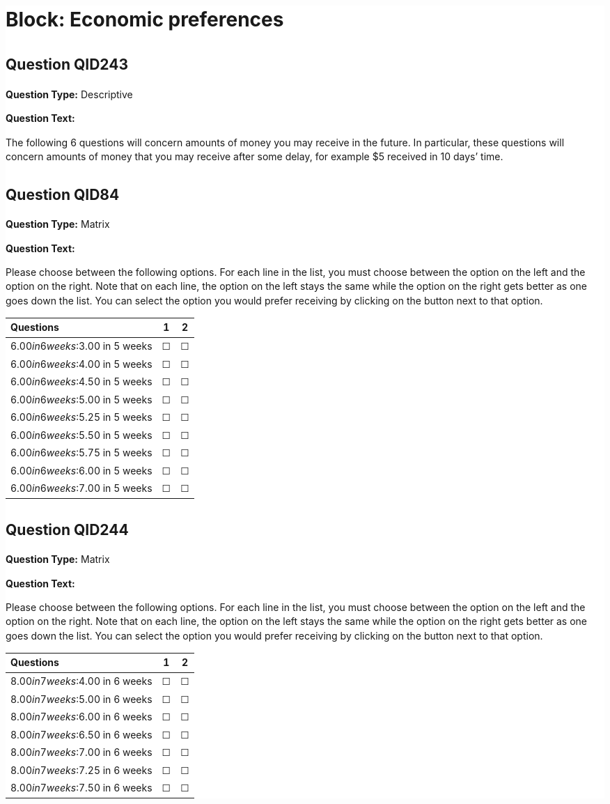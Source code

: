 # Block: Economic preferences

## Question QID243
**Question Type:** Descriptive

**Question Text:**

The following 6 questions will concern amounts of money you may receive in the future. In particular, these questions will concern amounts of money that you may receive after some delay, for example $5 received in 10 days’ time.

## Question QID84
**Question Type:** Matrix

**Question Text:**

Please choose between the following options. For each line in the list, you must choose between the option on the left and the option on the right. Note that on each line, the option on the left stays the same while the option on the right gets better as one goes down the list. You can select the option you would prefer receiving by clicking on the button next to that option.

| Questions | 1 | 2 |
| :--- | :---: | :---: |
| $6.00 in 6 weeks:$3.00 in 5 weeks | ☐ | ☐ |
| $6.00 in 6 weeks:$4.00 in 5 weeks | ☐ | ☐ |
| $6.00 in 6 weeks:$4.50 in 5 weeks | ☐ | ☐ |
| $6.00 in 6 weeks:$5.00 in 5 weeks | ☐ | ☐ |
| $6.00 in 6 weeks:$5.25 in 5 weeks | ☐ | ☐ |
| $6.00 in 6 weeks:$5.50 in 5 weeks | ☐ | ☐ |
| $6.00 in 6 weeks:$5.75 in 5 weeks | ☐ | ☐ |
| $6.00 in 6 weeks:$6.00 in 5 weeks | ☐ | ☐ |
| $6.00 in 6 weeks:$7.00 in 5 weeks | ☐ | ☐ |

## Question QID244
**Question Type:** Matrix

**Question Text:**

Please choose between the following options. For each line in the list, you must choose between the option on the left and the option on the right. Note that on each line, the option on the left stays the same while the option on the right gets better as one goes down the list. You can select the option you would prefer receiving by clicking on the button next to that option.

| Questions | 1 | 2 |
| :--- | :---: | :---: |
| $8.00 in 7 weeks:$4.00 in 6 weeks | ☐ | ☐ |
| $8.00 in 7 weeks:$5.00 in 6 weeks | ☐ | ☐ |
| $8.00 in 7 weeks:$6.00 in 6 weeks | ☐ | ☐ |
| $8.00 in 7 weeks:$6.50 in 6 weeks | ☐ | ☐ |
| $8.00 in 7 weeks:$7.00 in 6 weeks | ☐ | ☐ |
| $8.00 in 7 weeks:$7.25 in 6 weeks | ☐ | ☐ |
| $8.00 in 7 weeks:$7.50 in 6 weeks | ☐ | ☐ |